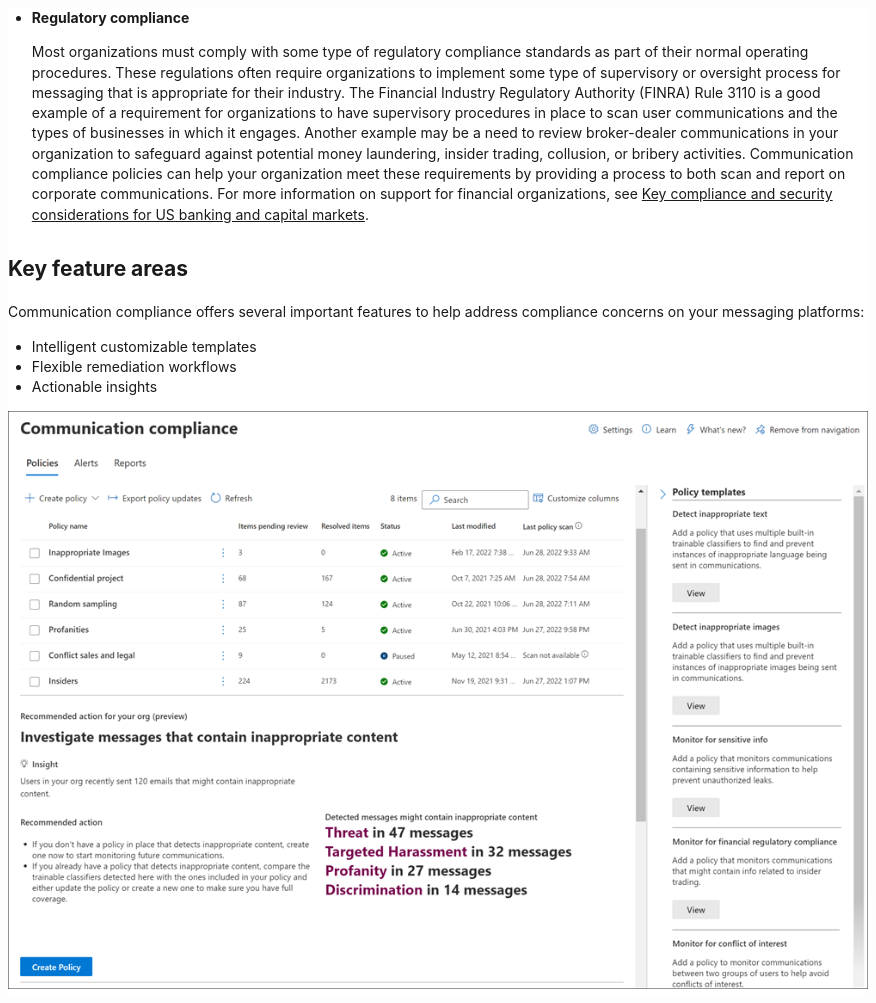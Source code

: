 - **Regulatory compliance**

    Most organizations must comply with some type of regulatory compliance standards as part of their normal operating procedures. These regulations often require organizations to implement some type of supervisory or oversight process for messaging that is appropriate for their industry. The Financial Industry Regulatory Authority (FINRA) Rule 3110 is a good example of a requirement for organizations to have supervisory procedures in place to scan user communications and the types of businesses in which it engages. Another example may be a need to review broker-dealer communications in your organization to safeguard against potential money laundering, insider trading, collusion, or bribery activities. Communication compliance policies can help your organization meet these requirements by providing a process to both scan and report on corporate communications. For more information on support for financial organizations, see [Key compliance and security considerations for US banking and capital markets](../solutions/financial-services-secure-collaboration.md).

## Key feature areas

Communication compliance offers several important features to help address compliance concerns on your messaging platforms:

- Intelligent customizable templates
- Flexible remediation workflows
- Actionable insights

![Communication compliance home page.](../media/communication-compliance-home.png)
